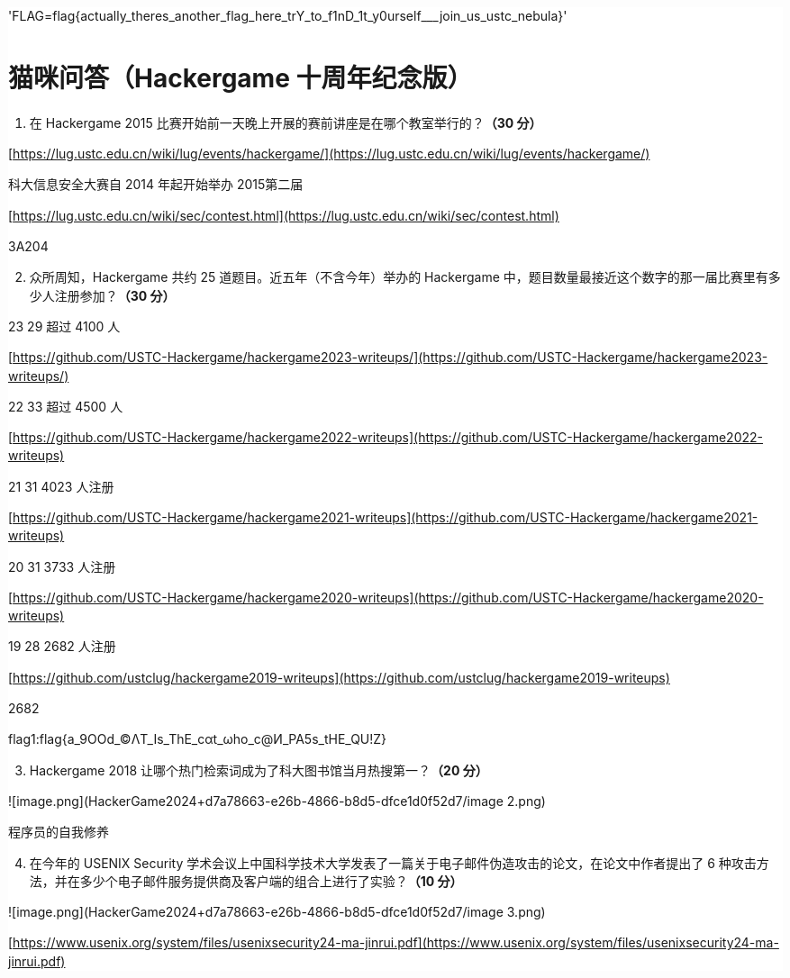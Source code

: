 'FLAG=flag{actually_theres_another_flag_here_trY_to_f1nD_1t_y0urself___join_us_ustc_nebula}'

# 猫咪问答（Hackergame 十周年纪念版）

1. 在 Hackergame 2015 比赛开始前一天晚上开展的赛前讲座是在哪个教室举行的？**（30 分）**

[https://lug.ustc.edu.cn/wiki/lug/events/hackergame/](https://lug.ustc.edu.cn/wiki/lug/events/hackergame/)

 科大信息安全大赛自 2014 年起开始举办 2015第二届

[https://lug.ustc.edu.cn/wiki/sec/contest.html](https://lug.ustc.edu.cn/wiki/sec/contest.html)

3A204

2. 众所周知，Hackergame 共约 25 道题目。近五年（不含今年）举办的 Hackergame 中，题目数量最接近这个数字的那一届比赛里有多少人注册参加？**（30 分）**

23 29 超过 4100 人

[https://github.com/USTC-Hackergame/hackergame2023-writeups/](https://github.com/USTC-Hackergame/hackergame2023-writeups/)

22  33 超过 4500 人

[https://github.com/USTC-Hackergame/hackergame2022-writeups](https://github.com/USTC-Hackergame/hackergame2022-writeups)

21  31 4023 人注册

[https://github.com/USTC-Hackergame/hackergame2021-writeups](https://github.com/USTC-Hackergame/hackergame2021-writeups)

20  31 3733 人注册

[https://github.com/USTC-Hackergame/hackergame2020-writeups](https://github.com/USTC-Hackergame/hackergame2020-writeups)

19 28 2682 人注册

[https://github.com/ustclug/hackergame2019-writeups](https://github.com/ustclug/hackergame2019-writeups)

2682

flag1:flag{a_9OOd_©ΛT_Is_ThE_cαt_ωho_c@И_PA5s_tHE_QU!Z}

3. Hackergame 2018 让哪个热门检索词成为了科大图书馆当月热搜第一？**（20 分）**

![image.png](HackerGame2024+d7a78663-e26b-4866-b8d5-dfce1d0f52d7/image 2.png)

程序员的自我修养

4. 在今年的 USENIX Security 学术会议上中国科学技术大学发表了一篇关于电子邮件伪造攻击的论文，在论文中作者提出了 6 种攻击方法，并在多少个电子邮件服务提供商及客户端的组合上进行了实验？**（10 分）**

![image.png](HackerGame2024+d7a78663-e26b-4866-b8d5-dfce1d0f52d7/image 3.png)

[https://www.usenix.org/system/files/usenixsecurity24-ma-jinrui.pdf](https://www.usenix.org/system/files/usenixsecurity24-ma-jinrui.pdf)
